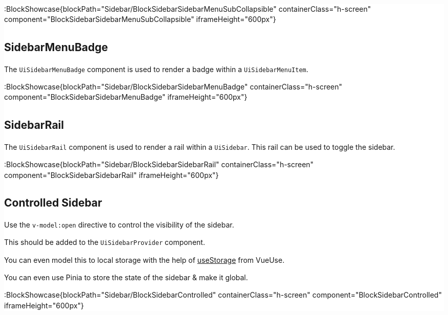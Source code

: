 :BlockShowcase{blockPath="Sidebar/BlockSidebarSidebarMenuSubCollapsible" containerClass="h-screen" component="BlockSidebarSidebarMenuSubCollapsible" iframeHeight="600px"}

## SidebarMenuBadge

The `UiSidebarMenuBadge` component is used to render a badge within a `UiSidebarMenuItem`.

:BlockShowcase{blockPath="Sidebar/BlockSidebarSidebarMenuBadge" containerClass="h-screen" component="BlockSidebarSidebarMenuBadge" iframeHeight="600px"}

## SidebarRail

The `UiSidebarRail` component is used to render a rail within a `UiSidebar`. This rail can be used to toggle the sidebar.

:BlockShowcase{blockPath="Sidebar/BlockSidebarSidebarRail" containerClass="h-screen" component="BlockSidebarSidebarRail" iframeHeight="600px"}

## Controlled Sidebar

Use the `v-model:open` directive to control the visibility of the sidebar.

This should be added to the `UiSidebarProvider` component.

You can even model this to local storage with the help of [useStorage](https://vueuse.org/core/useStorage/) from VueUse.

You can even use Pinia to store the state of the sidebar & make it global.

:BlockShowcase{blockPath="Sidebar/BlockSidebarControlled" containerClass="h-screen" component="BlockSidebarControlled" iframeHeight="600px"}
